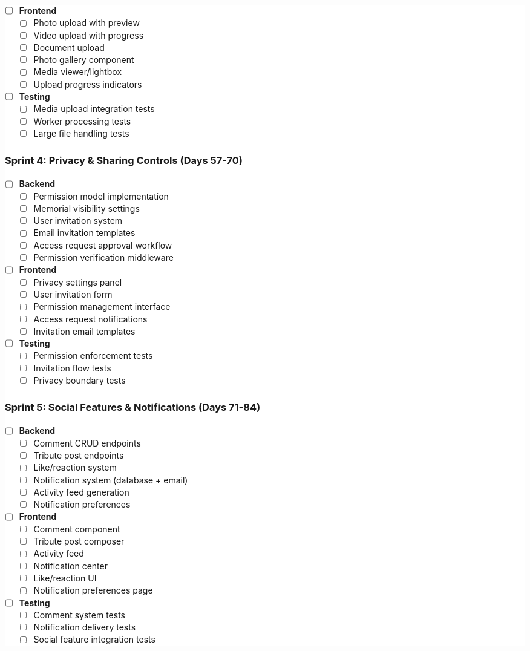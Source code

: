 - [ ] **Frontend**
  - [ ] Photo upload with preview
  - [ ] Video upload with progress
  - [ ] Document upload
  - [ ] Photo gallery component
  - [ ] Media viewer/lightbox
  - [ ] Upload progress indicators
  
- [ ] **Testing**
  - [ ] Media upload integration tests
  - [ ] Worker processing tests
  - [ ] Large file handling tests

### Sprint 4: Privacy & Sharing Controls (Days 57-70)
- [ ] **Backend**
  - [ ] Permission model implementation
  - [ ] Memorial visibility settings
  - [ ] User invitation system
  - [ ] Email invitation templates
  - [ ] Access request approval workflow
  - [ ] Permission verification middleware
  
- [ ] **Frontend**
  - [ ] Privacy settings panel
  - [ ] User invitation form
  - [ ] Permission management interface
  - [ ] Access request notifications
  - [ ] Invitation email templates
  
- [ ] **Testing**
  - [ ] Permission enforcement tests
  - [ ] Invitation flow tests
  - [ ] Privacy boundary tests

### Sprint 5: Social Features & Notifications (Days 71-84)
- [ ] **Backend**
  - [ ] Comment CRUD endpoints
  - [ ] Tribute post endpoints
  - [ ] Like/reaction system
  - [ ] Notification system (database + email)
  - [ ] Activity feed generation
  - [ ] Notification preferences
  
- [ ] **Frontend**
  - [ ] Comment component
  - [ ] Tribute post composer
  - [ ] Activity feed
  - [ ] Notification center
  - [ ] Like/reaction UI
  - [ ] Notification preferences page
  
- [ ] **Testing**
  - [ ] Comment system tests
  - [ ] Notification delivery tests
  - [ ] Social feature integration tests
